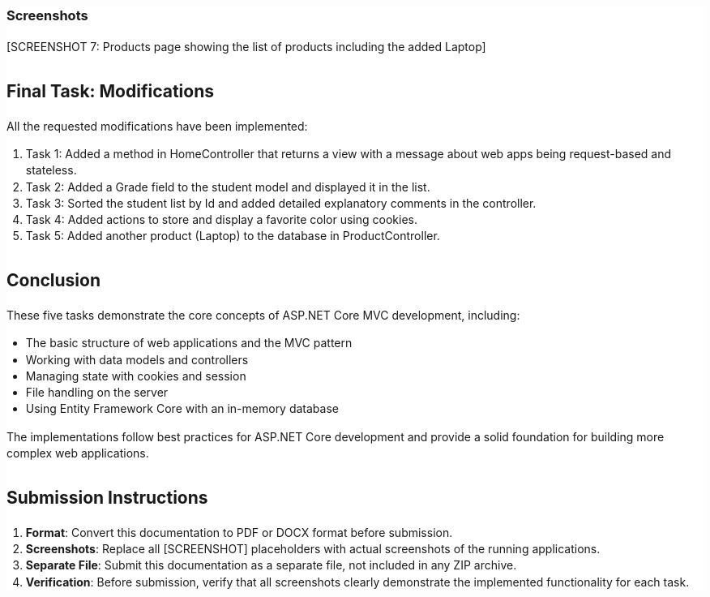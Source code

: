 ### Screenshots

[SCREENSHOT 7: Products page showing the list of products including the added Laptop]

## Final Task: Modifications

All the requested modifications have been implemented:

1. Task 1: Added a method in HomeController that returns a view with a message about web apps being request-based and stateless.
2. Task 2: Added a Grade field to the student model and displayed it in the list.
3. Task 3: Sorted the student list by Id and added detailed explanatory comments in the controller.
4. Task 4: Added actions to store and display a favorite color using cookies.
5. Task 5: Added another product (Laptop) to the database in ProductController.

## Conclusion

These five tasks demonstrate the core concepts of ASP.NET Core MVC development, including:

- The basic structure of web applications and the MVC pattern
- Working with data models and controllers
- Managing state with cookies and session
- File handling on the server
- Using Entity Framework Core with an in-memory database

The implementations follow best practices for ASP.NET Core development and provide a solid foundation for building more complex web applications.

## Submission Instructions

1. **Format**: Convert this documentation to PDF or DOCX format before submission.
2. **Screenshots**: Replace all [SCREENSHOT] placeholders with actual screenshots of the running applications.
3. **Separate File**: Submit this documentation as a separate file, not included in any ZIP archive.
4. **Verification**: Before submission, verify that all screenshots clearly demonstrate the implemented functionality for each task.
